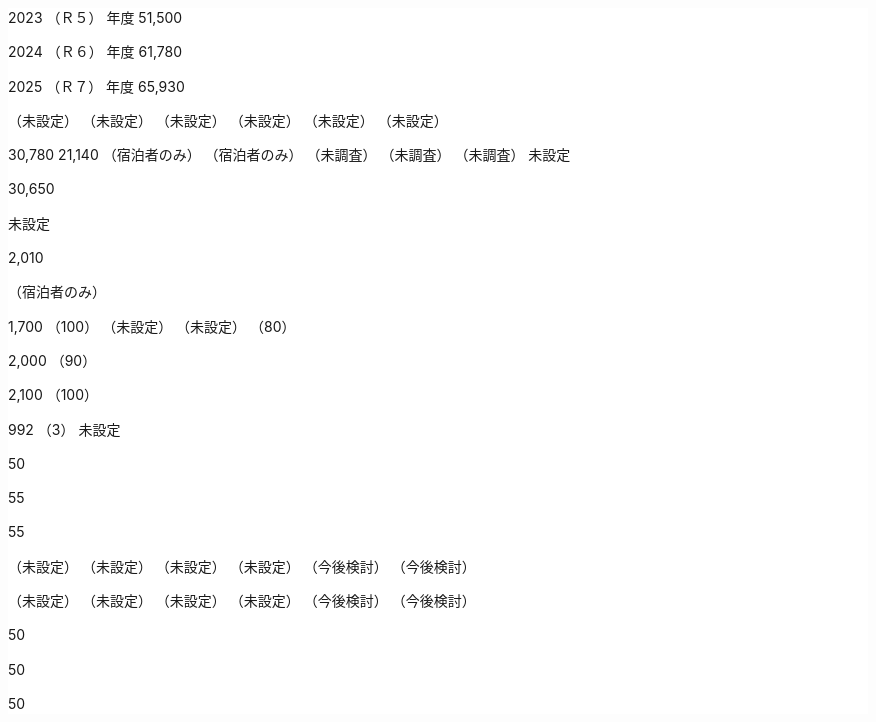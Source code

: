 2023
（Ｒ５）
年度
51,500

2024
（Ｒ６）
年度
61,780

2025
（Ｒ７）
年度
65,930

（未設定）  （未設定）  （未設定）  （未設定）  （未設定）  （未設定）

30,780
21,140
（宿泊者のみ）
（宿泊者のみ）
（未調査）  （未調査）  （未調査）
未設定

30,650

未設定

2,010

（宿泊者のみ）

1,700
（100）  （未設定）  （未設定）  （80）

2,000
（90）

2,100
（100）

992
（3）
未設定

50

55

55

（未設定）  （未設定）  （未設定）  （未設定）  （今後検討）  （今後検討）

（未設定）  （未設定）  （未設定）  （未設定）  （今後検討）  （今後検討）

50

50

50
